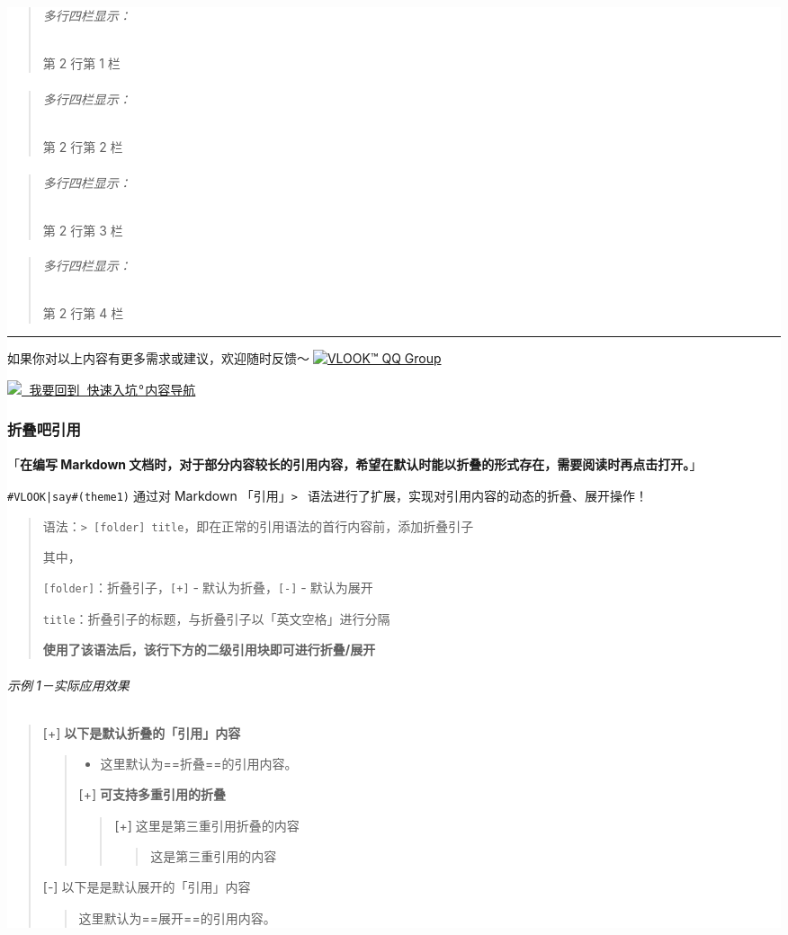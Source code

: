> ###### 多行四栏显示：
>
> 第 2 行第 1 栏

> ###### 多行四栏显示：
>
> 第 2 行第 2 栏

> ###### 多行四栏显示：
>
> 第 2 行第 3 栏

> ###### 多行四栏显示：
>
> 第 2 行第 4 栏

---

如果你对以上内容有更多需求或建议，欢迎随时反馈～ [![VLOOK™ QQ Group](https://cdn.jsdelivr.net/gh/MadMaxChow/VLOOKres/pic/feedback-light.svg?mode=logo&darksrc=invert)](https://qm.qq.com/cgi-bin/qm/qr?k=oB8wpFG_4SEMf1CL9qVy-jMw0CMfSwff&jump_from=webapi&lnkcss=none)

[<kbd>![](https://cdn.jsdelivr.net/gh/MadMaxChow/VLOOKres/pic/icon-back.svg?mode=icon2x&fill=text) 我要回到 快速入坑°内容导航</kbd>](#快速入坑°内容导航)

### 折叠吧引用

「**在编写 Markdown 文档时，对于部分内容较长的引用内容，希望在默认时能以折叠的形式存在，需要阅读时再点击打开。**」

`#VLOOK|say#(theme1)` 通过对 Markdown 「引用」`> ` 语法进行了扩展，实现对引用内容的动态的折叠、展开操作！

> 语法：`> [folder] title`，即在正常的引用语法的首行内容前，添加折叠引子
>
> 其中，
>
> `[folder]`：折叠引子，`[+]` - 默认为折叠，`[-]` - 默认为展开
>
> `title`：折叠引子的标题，与折叠引子以「英文空格」进行分隔
>
> 
>
> **使用了该语法后，该行下方的二级引用块即可进行折叠/展开**

###### 示例 1－实际应用效果

> [+] **以下是默认折叠的「引用」内容**
>
> > - 这里默认为==折叠==的引用内容。
> >   
> > 
> >[+] **可支持多重引用的折叠**
> > 
> >> [+] 这里是第三重引用折叠的内容
> > >
> >> > 这是第三重引用的内容
>
> [-] 以下是是默认展开的「引用」内容
>
> > 这里默认为==展开==的引用内容。


[^插图]: 主要是指图片（如：jpg、png 等），以及脚本化图表（如：Mermaid 的流程图、状态机图、顺序图、甘特图、类图等）